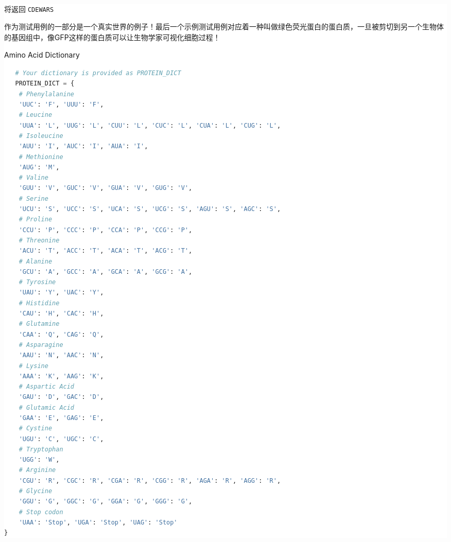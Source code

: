 将返回 `CDEWARS`

作为测试用例的一部分是一个真实世界的例子！最后一个示例测试用例对应着一种叫做绿色荧光蛋白的蛋白质，一旦被剪切到另一个生物体的基因组中，像GFP这样的蛋白质可以让生物学家可视化细胞过程！

Amino Acid Dictionary

```python
   # Your dictionary is provided as PROTEIN_DICT
   PROTEIN_DICT = {
    # Phenylalanine
    'UUC': 'F', 'UUU': 'F',
    # Leucine
    'UUA': 'L', 'UUG': 'L', 'CUU': 'L', 'CUC': 'L', 'CUA': 'L', 'CUG': 'L',
    # Isoleucine
    'AUU': 'I', 'AUC': 'I', 'AUA': 'I',
    # Methionine
    'AUG': 'M',
    # Valine
    'GUU': 'V', 'GUC': 'V', 'GUA': 'V', 'GUG': 'V',
    # Serine
    'UCU': 'S', 'UCC': 'S', 'UCA': 'S', 'UCG': 'S', 'AGU': 'S', 'AGC': 'S',
    # Proline
    'CCU': 'P', 'CCC': 'P', 'CCA': 'P', 'CCG': 'P',
    # Threonine
    'ACU': 'T', 'ACC': 'T', 'ACA': 'T', 'ACG': 'T',
    # Alanine
    'GCU': 'A', 'GCC': 'A', 'GCA': 'A', 'GCG': 'A',
    # Tyrosine
    'UAU': 'Y', 'UAC': 'Y',
    # Histidine
    'CAU': 'H', 'CAC': 'H',
    # Glutamine
    'CAA': 'Q', 'CAG': 'Q',
    # Asparagine
    'AAU': 'N', 'AAC': 'N',
    # Lysine
    'AAA': 'K', 'AAG': 'K',
    # Aspartic Acid
    'GAU': 'D', 'GAC': 'D',
    # Glutamic Acid
    'GAA': 'E', 'GAG': 'E',
    # Cystine
    'UGU': 'C', 'UGC': 'C',
    # Tryptophan
    'UGG': 'W',
    # Arginine
    'CGU': 'R', 'CGC': 'R', 'CGA': 'R', 'CGG': 'R', 'AGA': 'R', 'AGG': 'R',
    # Glycine
    'GGU': 'G', 'GGC': 'G', 'GGA': 'G', 'GGG': 'G',
    # Stop codon
    'UAA': 'Stop', 'UGA': 'Stop', 'UAG': 'Stop'
}
```
